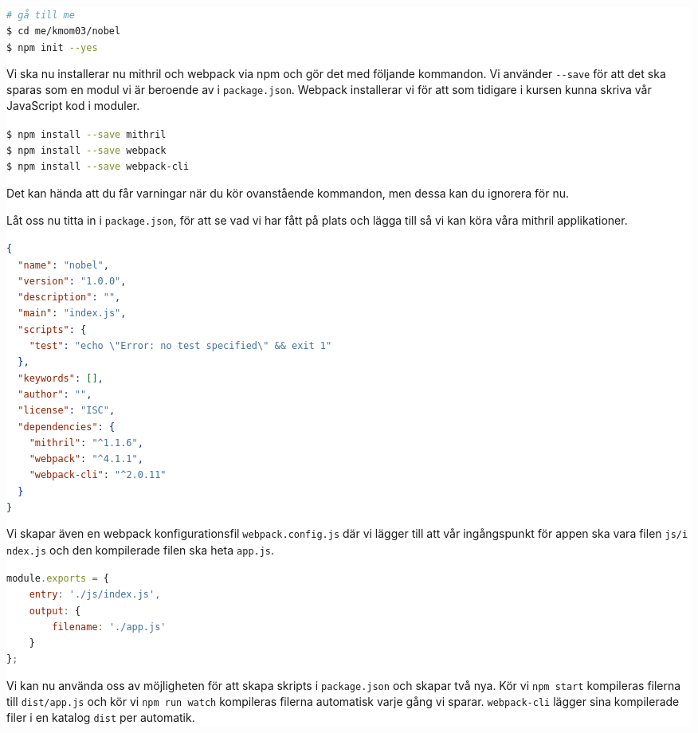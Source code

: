 ```bash
# gå till me
$ cd me/kmom03/nobel
$ npm init --yes
```

Vi ska nu installerar nu mithril och webpack via npm och gör det med följande kommandon. Vi använder `--save` för att det ska sparas som en modul vi är beroende av i `package.json`. Webpack installerar vi för att som tidigare i kursen kunna skriva vår JavaScript kod i moduler.

```bash
$ npm install --save mithril
$ npm install --save webpack
$ npm install --save webpack-cli
```

Det kan hända att du får varningar när du kör ovanstående kommandon, men dessa kan du ignorera för nu.

Låt oss nu titta in i `package.json`, för att se vad vi har fått på plats och lägga till så vi kan köra våra mithril applikationer.

```json
{
  "name": "nobel",
  "version": "1.0.0",
  "description": "",
  "main": "index.js",
  "scripts": {
    "test": "echo \"Error: no test specified\" && exit 1"
  },
  "keywords": [],
  "author": "",
  "license": "ISC",
  "dependencies": {
    "mithril": "^1.1.6",
    "webpack": "^4.1.1",
    "webpack-cli": "^2.0.11"
  }
}
```

Vi skapar även en webpack konfigurationsfil `webpack.config.js` där vi lägger till att vår ingångspunkt för appen ska vara filen `js/index.js` och den kompilerade filen ska heta `app.js`.

```javascript
module.exports = {
    entry: './js/index.js',
    output: {
        filename: './app.js'
    }
};
```

Vi kan nu använda oss av möjligheten för att skapa skripts i `package.json` och skapar två nya. Kör vi `npm start` kompileras filerna till `dist/app.js` och kör vi `npm run watch` kompileras filerna automatisk varje gång vi sparar. `webpack-cli` lägger sina kompilerade filer i en katalog `dist` per automatik.
